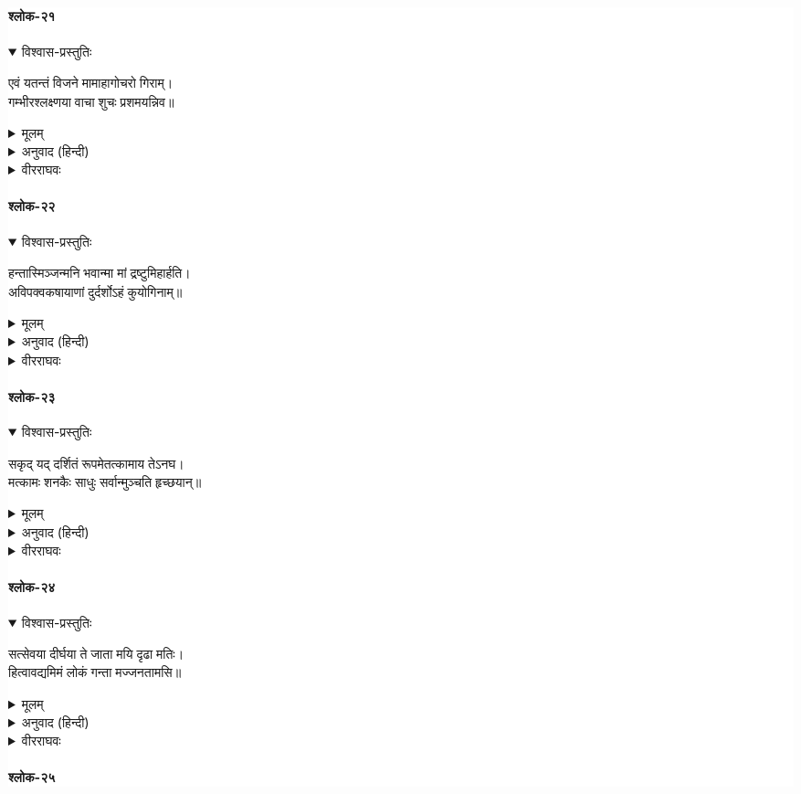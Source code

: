 #### श्लोक-२१


<details open><summary>विश्वास-प्रस्तुतिः</summary>

एवं यतन्तं विजने मामाहागोचरो गिराम्।  
गम्भीरश्लक्ष्णया वाचा शुचः प्रशमयन्निव॥
</details>

<details><summary>मूलम्</summary></details>

<details><summary>अनुवाद (हिन्दी)</summary></details>

<details><summary>वीरराघवः</summary></details>

#### श्लोक-२२


<details open><summary>विश्वास-प्रस्तुतिः</summary>

हन्तास्मिञ्जन्मनि भवान्मा मां द्रष्टुमिहार्हति।  
अविपक्वकषायाणां दुर्दर्शोऽहं कुयोगिनाम्॥
</details>

<details><summary>मूलम्</summary></details>

<details><summary>अनुवाद (हिन्दी)</summary></details>

<details><summary>वीरराघवः</summary></details>

#### श्लोक-२३


<details open><summary>विश्वास-प्रस्तुतिः</summary>

सकृद् यद् दर्शितं रूपमेतत्कामाय तेऽनघ।  
मत्कामः शनकैः साधुः सर्वान्मुञ्चति हृच्छयान्॥
</details>

<details><summary>मूलम्</summary></details>

<details><summary>अनुवाद (हिन्दी)</summary></details>

<details><summary>वीरराघवः</summary></details>

#### श्लोक-२४


<details open><summary>विश्वास-प्रस्तुतिः</summary>

सत्सेवया दीर्घया ते जाता मयि दृढा मतिः।  
हित्वावद्यमिमं लोकं गन्ता मज्जनतामसि॥
</details>

<details><summary>मूलम्</summary></details>

<details><summary>अनुवाद (हिन्दी)</summary></details>

<details><summary>वीरराघवः</summary></details>

#### श्लोक-२५
